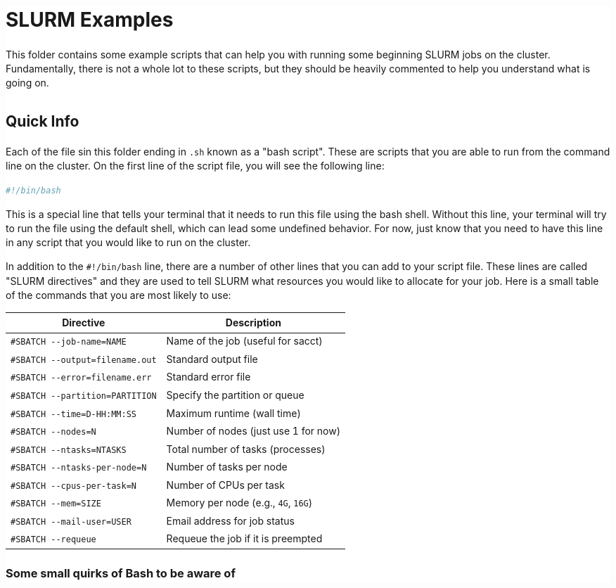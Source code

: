 # SLURM Examples

This folder contains some example scripts that can help you with running some beginning SLURM jobs
on the cluster. Fundamentally, there is not a whole lot to these scripts, but they should
be heavily commented to help you understand what is going on. 


## Quick Info

Each of the file sin this folder ending in `.sh` known as a "bash script". These are scripts
that you are able to run from the command line on the cluster. On the first line of the script
file, you will see the following line:

```bash
#!/bin/bash
```

This is a special line that tells your terminal that it needs to run this file using the bash
shell. Without this line, your terminal will try to run the file using the default shell, which
can lead some undefined behavior. For now, just know that you need to have this line in
any script that you would like to run on the cluster.

In addition to the `#!/bin/bash` line, there are a number of other lines that you can add
to your script file. These lines are called "SLURM directives" and they are used to tell
SLURM what resources you would like to allocate for your job. Here is a small table
of the commands that you are most likely to use:

| Directive                       | Description                         |
| ------------------------------- | ----------------------------------- |
| `#SBATCH --job-name=NAME`       | Name of the job (useful for sacct)  |
| `#SBATCH --output=filename.out` | Standard output file                |
| `#SBATCH --error=filename.err`  | Standard error file                 |
| `#SBATCH --partition=PARTITION` | Specify the partition or queue      |
| `#SBATCH --time=D-HH:MM:SS`     | Maximum runtime (wall time)         |
| `#SBATCH --nodes=N`             | Number of nodes (just use 1 for now)|
| `#SBATCH --ntasks=NTASKS`       | Total number of tasks (processes)   |
| `#SBATCH --ntasks-per-node=N`   | Number of tasks per node            |
| `#SBATCH --cpus-per-task=N`     | Number of CPUs per task             |
| `#SBATCH --mem=SIZE`            | Memory per node (e.g., `4G`, `16G`) |
| `#SBATCH --mail-user=USER`      | Email address for job status        |
| `#SBATCH --requeue`             | Requeue the job if it is preempted  |


### Some small quirks of Bash to be aware of

